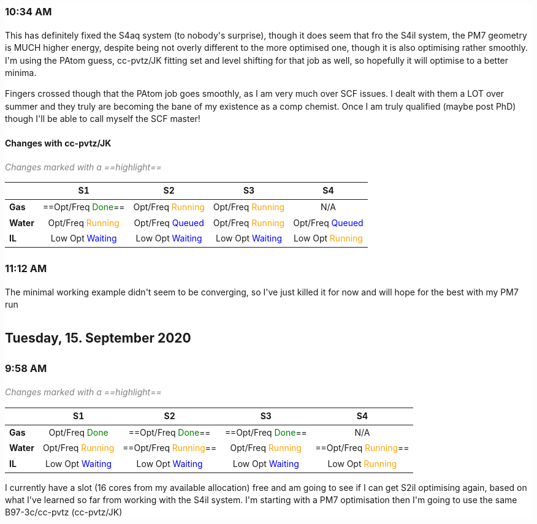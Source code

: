[^1]:Xu, L.; Izgorodina, E. I.; Coote, M. L. Ordered Solvents and Ionic Liquids Can Be Harnessed for Electrostatic Catalysis. *J. Am. Chem. Soc.* **2020**, *142* (29), 12826–12833. https://doi.org/10.1021/jacs.0c05643.

### 10:34 AM

This has definitely fixed the S4aq system (to nobody's surprise), though it does seem that fro the S4il system, the PM7 geometry is MUCH higher energy, despite being not overly different to the more optimised one, though it is also optimising rather smoothly. I'm using the PAtom guess, cc-pvtz/JK fitting set and level shifting for that job as well, so hopefully it will optimise to a better minima.



Fingers crossed though that the PAtom job goes smoothly, as I am very much over SCF issues. I dealt with them a LOT over summer and they truly are becoming the bane of my existence as a comp chemist. Once I am truly qualified (maybe post PhD) though I'll be able to call myself the SCF master!

#### Changes with cc-pvtz/JK

<span style="color: grey; text-align: center; font-style: italic;" class="center">Changes marked with a ==highlight==</span>

|           |                          S1                          |                          S2                          |                          S3                          |                         S4                          |
| --------- | :--------------------------------------------------: | :--------------------------------------------------: | :--------------------------------------------------: | :-------------------------------------------------: |
| **Gas**   | ==Opt/Freq <span style="color: green;">Done</span>== | Opt/Freq <span style="color: orange;">Running</span> | Opt/Freq <span style="color: orange;">Running</span> |                         N/A                         |
| **Water** | Opt/Freq <span style="color: orange;">Running</span> |  Opt/Freq <span style="color: blue;">Queued</span>   | Opt/Freq <span style="color: orange;">Running</span> |  Opt/Freq <span style="color: blue;">Queued</span>  |
| **IL**    |  Low Opt <span style="color: blue;">Waiting</span>   |  Low Opt <span style="color: blue;">Waiting</span>   |  Low Opt <span style="color: blue;">Waiting</span>   | Low Opt <span style="color: orange;">Running</span> |

### 11:12 AM

The minimal working example didn't seem to be converging, so I've just killed it for now and will hope for the best with my PM7 run

## Tuesday, 15. September 2020

### 9:58 AM

<span style="color: grey; text-align: center; font-style: italic;" class="center">Changes marked with a ==highlight==</span>

|           |                          S1                          |                            S2                            |                          S3                          |                            S4                            |
| --------- | :--------------------------------------------------: | :------------------------------------------------------: | :--------------------------------------------------: | :------------------------------------------------------: |
| **Gas**   |   Opt/Freq <span style="color: green;">Done</span>   |   ==Opt/Freq <span style="color: green;">Done</span>==   | ==Opt/Freq <span style="color: green;">Done</span>== |                           N/A                            |
| **Water** | Opt/Freq <span style="color: orange;">Running</span> | ==Opt/Freq <span style="color: orange;">Running</span>== | Opt/Freq <span style="color: orange;">Running</span> | ==Opt/Freq <span style="color: orange;">Running</span>== |
| **IL**    |  Low Opt <span style="color: blue;">Waiting</span>   |    Low Opt <span style="color: blue;">Waiting</span>     |  Low Opt <span style="color: blue;">Waiting</span>   |   Low Opt <span style="color: orange;">Running</span>    |

I currently have a slot (16 cores from my available allocation) free and am going to see if I can get S2il optimising again, based on what I've learned so far from working with the S4il system. I'm starting with a PM7 optimisation then I'm going to use the same B97-3c/cc-pvtz (cc-pvtz/JK)
